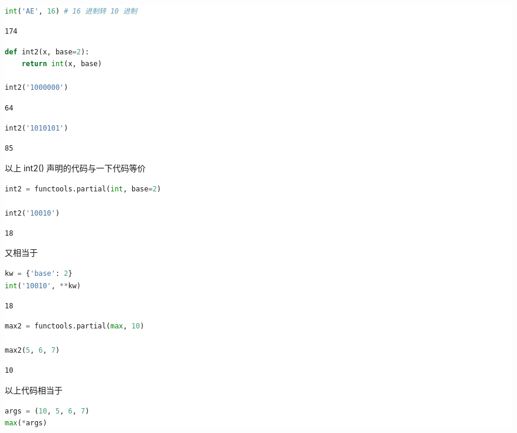```python
int('AE', 16) # 16 进制转 10 进制
```

```text
174
```

```python
def int2(x, base=2):
    return int(x, base)

int2('1000000')
```

```text
64
```

```python
int2('1010101')
```

```text
85
```

以上 int2\(\) 声明的代码与一下代码等价

```python
int2 = functools.partial(int, base=2)

int2('10010')
```

```text
18
```

又相当于

```python
kw = {'base': 2}
int('10010', **kw)
```

```text
18
```

```python
max2 = functools.partial(max, 10)

max2(5, 6, 7)
```

```text
10
```

以上代码相当于

```python
args = (10, 5, 6, 7)
max(*args)
```
